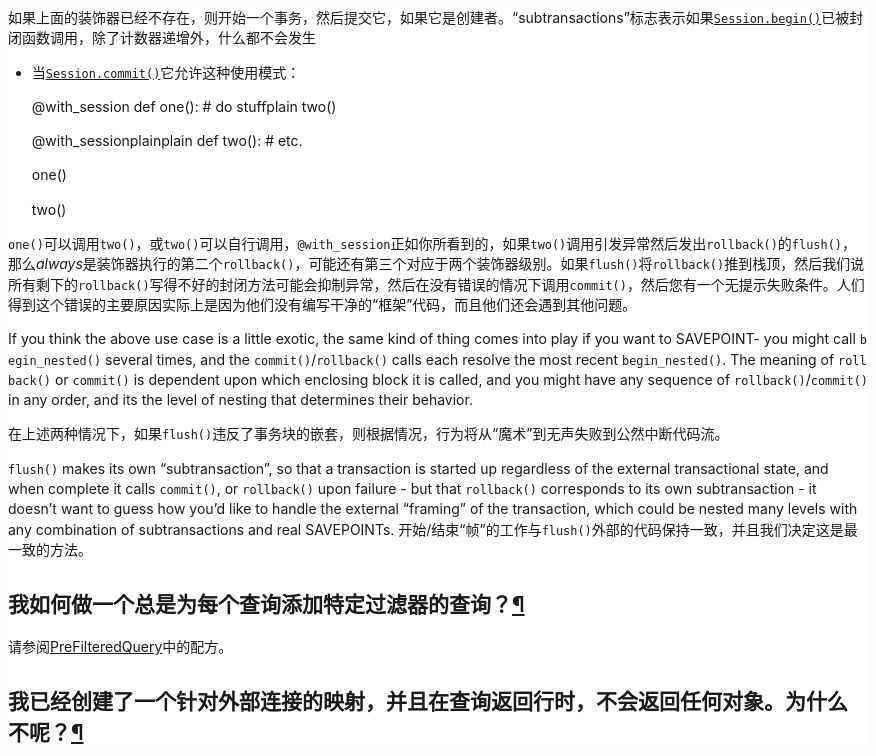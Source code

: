 如果上面的装饰器已经不存在，则开始一个事务，然后提交它，如果它是创建者。“subtransactions”标志表示如果[`Session.begin()`](orm_session_api.html#sqlalchemy.orm.session.Session.begin "sqlalchemy.orm.session.Session.begin")已被封闭函数调用，除了计数器递增外，什么都不会发生
- 当[`Session.commit()`](orm_session_api.html#sqlalchemy.orm.session.Session.commit "sqlalchemy.orm.session.Session.commit")它允许这种使用模式：

    @with_session
    def one():
       # do stuffplain
       two()


    @with_sessionplainplain
    def two():
       # etc.

    one()

    two()

`one()`可以调用`two()`，或`two()`可以自行调用，`@with_session`正如你所看到的，如果`two()`调用引发异常然后发出`rollback()`的`flush()`，那么*always*是装饰器执行的第二个`rollback()`，可能还有第三个对应于两个装饰器级别。如果`flush()`将`rollback()`推到栈顶，然后我们说所有剩下的`rollback()`写得不好的封闭方法可能会抑制异常，然后在没有错误的情况下调用`commit()`，然后您有一个无提示失败条件。人们得到这个错误的主要原因实际上是因为他们没有编写干净的“框架”代码，而且他们还会遇到其他问题。

If you think the above use case is a little exotic, the same kind of
thing comes into play if you want to SAVEPOINT- you might call
`begin_nested()` several times, and the
`commit()`/`rollback()` calls
each resolve the most recent `begin_nested()`. The
meaning of `rollback()` or `commit()` is dependent upon which enclosing block it is called, and you
might have any sequence of `rollback()`/`commit()` in any order, and its the level
of nesting that determines their behavior.

在上述两种情况下，如果`flush()`违反了事务块的嵌套，则根据情况，行为将从“魔术”到无声失败到公然中断代码流。

`flush()` makes its own “subtransaction”, so that a
transaction is started up regardless of the external transactional
state, and when complete it calls `commit()`, or
`rollback()` upon failure - but that
`rollback()` corresponds to its own subtransaction -
it doesn’t want to guess how you’d like to handle the external “framing”
of the transaction, which could be nested many levels with any
combination of subtransactions and real SAVEPOINTs.
开始/结束“帧”的工作与`flush()`外部的代码保持一致，并且我们决定这是最一致的方法。

我如何做一个总是为每个查询添加特定过滤器的查询？[¶](#how-do-i-make-a-query-that-always-adds-a-certain-filter-to-every-query "Permalink to this headline")
---------------------------------------------------------------------------------------------------------------------------------------------------------

请参阅[PreFilteredQuery](http://www.sqlalchemy.org/trac/wiki/UsageRecipes/PreFilteredQuery)中的配方。

我已经创建了一个针对外部连接的映射，并且在查询返回行时，不会返回任何对象。为什么不呢？[¶](#i-ve-created-a-mapping-against-an-outer-join-and-while-the-query-returns-rows-no-objects-are-returned-why-not "Permalink to this headline")
--------------------------------------------------------------------------------------------------------------------------------------------------------------------------------------------------------------------------------------
